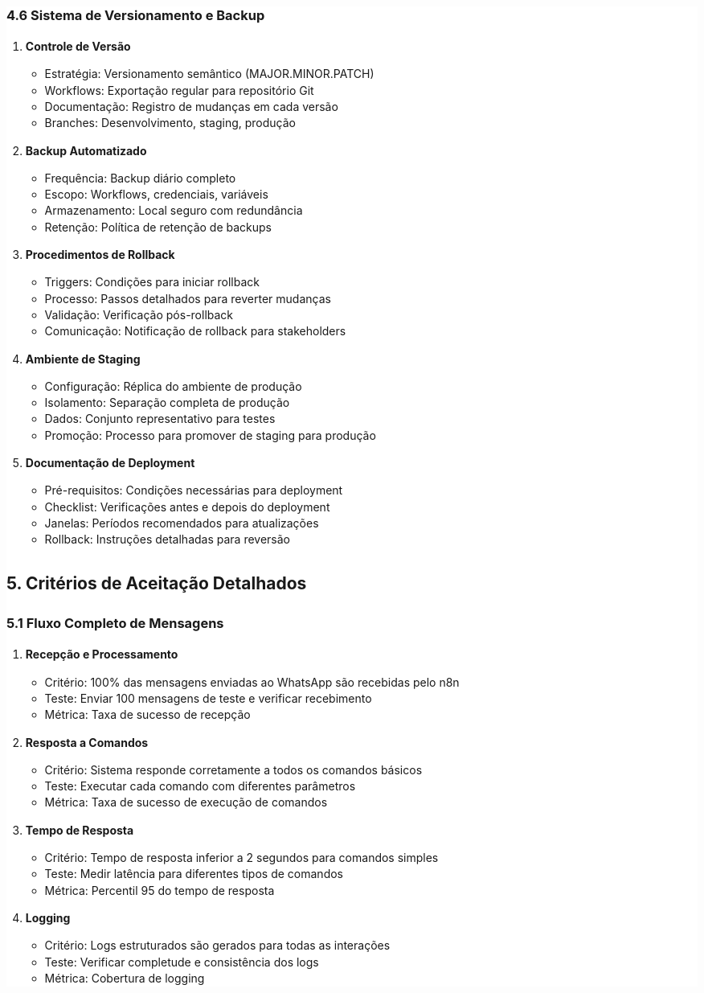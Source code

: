 ### 4.6 Sistema de Versionamento e Backup

1. **Controle de Versão**
   - Estratégia: Versionamento semântico (MAJOR.MINOR.PATCH)
   - Workflows: Exportação regular para repositório Git
   - Documentação: Registro de mudanças em cada versão
   - Branches: Desenvolvimento, staging, produção

2. **Backup Automatizado**
   - Frequência: Backup diário completo
   - Escopo: Workflows, credenciais, variáveis
   - Armazenamento: Local seguro com redundância
   - Retenção: Política de retenção de backups

3. **Procedimentos de Rollback**
   - Triggers: Condições para iniciar rollback
   - Processo: Passos detalhados para reverter mudanças
   - Validação: Verificação pós-rollback
   - Comunicação: Notificação de rollback para stakeholders

4. **Ambiente de Staging**
   - Configuração: Réplica do ambiente de produção
   - Isolamento: Separação completa de produção
   - Dados: Conjunto representativo para testes
   - Promoção: Processo para promover de staging para produção

5. **Documentação de Deployment**
   - Pré-requisitos: Condições necessárias para deployment
   - Checklist: Verificações antes e depois do deployment
   - Janelas: Períodos recomendados para atualizações
   - Rollback: Instruções detalhadas para reversão

## 5. Critérios de Aceitação Detalhados

### 5.1 Fluxo Completo de Mensagens

1. **Recepção e Processamento**
   - Critério: 100% das mensagens enviadas ao WhatsApp são recebidas pelo n8n
   - Teste: Enviar 100 mensagens de teste e verificar recebimento
   - Métrica: Taxa de sucesso de recepção

2. **Resposta a Comandos**
   - Critério: Sistema responde corretamente a todos os comandos básicos
   - Teste: Executar cada comando com diferentes parâmetros
   - Métrica: Taxa de sucesso de execução de comandos

3. **Tempo de Resposta**
   - Critério: Tempo de resposta inferior a 2 segundos para comandos simples
   - Teste: Medir latência para diferentes tipos de comandos
   - Métrica: Percentil 95 do tempo de resposta

4. **Logging**
   - Critério: Logs estruturados são gerados para todas as interações
   - Teste: Verificar completude e consistência dos logs
   - Métrica: Cobertura de logging
